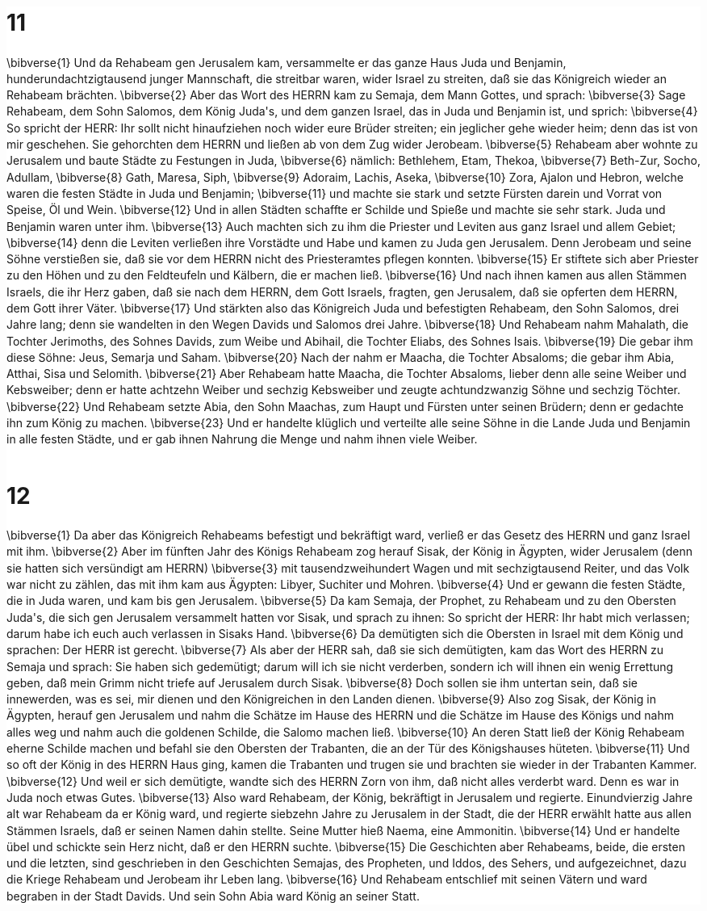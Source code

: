 # 11 
\bibverse{1} Und da Rehabeam gen Jerusalem kam, versammelte er das ganze Haus Juda und Benjamin, hunderundachtzigtausend junger Mannschaft, die streitbar waren, wider Israel zu streiten, daß sie das Königreich wieder an Rehabeam brächten. \bibverse{2} Aber das Wort des HERRN kam zu Semaja, dem Mann Gottes, und sprach: \bibverse{3} Sage Rehabeam, dem Sohn Salomos, dem König Juda's, und dem ganzen Israel, das in Juda und Benjamin ist, und sprich: \bibverse{4} So spricht der HERR: Ihr sollt nicht hinaufziehen noch wider eure Brüder streiten; ein jeglicher gehe wieder heim; denn das ist von mir geschehen. Sie gehorchten dem HERRN und ließen ab von dem Zug wider Jerobeam. \bibverse{5} Rehabeam aber wohnte zu Jerusalem und baute Städte zu Festungen in Juda, \bibverse{6} nämlich: Bethlehem, Etam, Thekoa, \bibverse{7} Beth-Zur, Socho, Adullam, \bibverse{8} Gath, Maresa, Siph, \bibverse{9} Adoraim, Lachis, Aseka, \bibverse{10} Zora, Ajalon und Hebron, welche waren die festen Städte in Juda und Benjamin; \bibverse{11} und machte sie stark und setzte Fürsten darein und Vorrat von Speise, Öl und Wein. \bibverse{12} Und in allen Städten schaffte er Schilde und Spieße und machte sie sehr stark. Juda und Benjamin waren unter ihm. \bibverse{13} Auch machten sich zu ihm die Priester und Leviten aus ganz Israel und allem Gebiet; \bibverse{14} denn die Leviten verließen ihre Vorstädte und Habe und kamen zu Juda gen Jerusalem. Denn Jerobeam und seine Söhne verstießen sie, daß sie vor dem HERRN nicht des Priesteramtes pflegen konnten. \bibverse{15} Er stiftete sich aber Priester zu den Höhen und zu den Feldteufeln und Kälbern, die er machen ließ. \bibverse{16} Und nach ihnen kamen aus allen Stämmen Israels, die ihr Herz gaben, daß sie nach dem HERRN, dem Gott Israels, fragten, gen Jerusalem, daß sie opferten dem HERRN, dem Gott ihrer Väter. \bibverse{17} Und stärkten also das Königreich Juda und befestigten Rehabeam, den Sohn Salomos, drei Jahre lang; denn sie wandelten in den Wegen Davids und Salomos drei Jahre. \bibverse{18} Und Rehabeam nahm Mahalath, die Tochter Jerimoths, des Sohnes Davids, zum Weibe und Abihail, die Tochter Eliabs, des Sohnes Isais. \bibverse{19} Die gebar ihm diese Söhne: Jeus, Semarja und Saham. \bibverse{20} Nach der nahm er Maacha, die Tochter Absaloms; die gebar ihm Abia, Atthai, Sisa und Selomith. \bibverse{21} Aber Rehabeam hatte Maacha, die Tochter Absaloms, lieber denn alle seine Weiber und Kebsweiber; denn er hatte achtzehn Weiber und sechzig Kebsweiber und zeugte achtundzwanzig Söhne und sechzig Töchter. \bibverse{22} Und Rehabeam setzte Abia, den Sohn Maachas, zum Haupt und Fürsten unter seinen Brüdern; denn er gedachte ihn zum König zu machen. \bibverse{23} Und er handelte klüglich und verteilte alle seine Söhne in die Lande Juda und Benjamin in alle festen Städte, und er gab ihnen Nahrung die Menge und nahm ihnen viele Weiber. 

# 12 
\bibverse{1} Da aber das Königreich Rehabeams befestigt und bekräftigt ward, verließ er das Gesetz des HERRN und ganz Israel mit ihm. \bibverse{2} Aber im fünften Jahr des Königs Rehabeam zog herauf Sisak, der König in Ägypten, wider Jerusalem (denn sie hatten sich versündigt am HERRN) \bibverse{3} mit tausendzweihundert Wagen und mit sechzigtausend Reiter, und das Volk war nicht zu zählen, das mit ihm kam aus Ägypten: Libyer, Suchiter und Mohren. \bibverse{4} Und er gewann die festen Städte, die in Juda waren, und kam bis gen Jerusalem. \bibverse{5} Da kam Semaja, der Prophet, zu Rehabeam und zu den Obersten Juda's, die sich gen Jerusalem versammelt hatten vor Sisak, und sprach zu ihnen: So spricht der HERR: Ihr habt mich verlassen; darum habe ich euch auch verlassen in Sisaks Hand. \bibverse{6} Da demütigten sich die Obersten in Israel mit dem König und sprachen: Der HERR ist gerecht. \bibverse{7} Als aber der HERR sah, daß sie sich demütigten, kam das Wort des HERRN zu Semaja und sprach: Sie haben sich gedemütigt; darum will ich sie nicht verderben, sondern ich will ihnen ein wenig Errettung geben, daß mein Grimm nicht triefe auf Jerusalem durch Sisak. \bibverse{8} Doch sollen sie ihm untertan sein, daß sie innewerden, was es sei, mir dienen und den Königreichen in den Landen dienen. \bibverse{9} Also zog Sisak, der König in Ägypten, herauf gen Jerusalem und nahm die Schätze im Hause des HERRN und die Schätze im Hause des Königs und nahm alles weg und nahm auch die goldenen Schilde, die Salomo machen ließ. \bibverse{10} An deren Statt ließ der König Rehabeam eherne Schilde machen und befahl sie den Obersten der Trabanten, die an der Tür des Königshauses hüteten. \bibverse{11} Und so oft der König in des HERRN Haus ging, kamen die Trabanten und trugen sie und brachten sie wieder in der Trabanten Kammer. \bibverse{12} Und weil er sich demütigte, wandte sich des HERRN Zorn von ihm, daß nicht alles verderbt ward. Denn es war in Juda noch etwas Gutes. \bibverse{13} Also ward Rehabeam, der König, bekräftigt in Jerusalem und regierte. Einundvierzig Jahre alt war Rehabeam da er König ward, und regierte siebzehn Jahre zu Jerusalem in der Stadt, die der HERR erwählt hatte aus allen Stämmen Israels, daß er seinen Namen dahin stellte. Seine Mutter hieß Naema, eine Ammonitin. \bibverse{14} Und er handelte übel und schickte sein Herz nicht, daß er den HERRN suchte. \bibverse{15} Die Geschichten aber Rehabeams, beide, die ersten und die letzten, sind geschrieben in den Geschichten Semajas, des Propheten, und Iddos, des Sehers, und aufgezeichnet, dazu die Kriege Rehabeam und Jerobeam ihr Leben lang. \bibverse{16} Und Rehabeam entschlief mit seinen Vätern und ward begraben in der Stadt Davids. Und sein Sohn Abia ward König an seiner Statt. 
